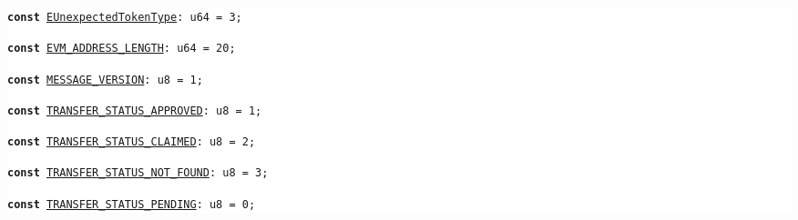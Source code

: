 

<a name="0xb_bridge_EUnexpectedTokenType"></a>



<pre><code><b>const</b> <a href="bridge.md#0xb_bridge_EUnexpectedTokenType">EUnexpectedTokenType</a>: u64 = 3;
</code></pre>



<a name="0xb_bridge_EVM_ADDRESS_LENGTH"></a>



<pre><code><b>const</b> <a href="bridge.md#0xb_bridge_EVM_ADDRESS_LENGTH">EVM_ADDRESS_LENGTH</a>: u64 = 20;
</code></pre>



<a name="0xb_bridge_MESSAGE_VERSION"></a>



<pre><code><b>const</b> <a href="bridge.md#0xb_bridge_MESSAGE_VERSION">MESSAGE_VERSION</a>: u8 = 1;
</code></pre>



<a name="0xb_bridge_TRANSFER_STATUS_APPROVED"></a>



<pre><code><b>const</b> <a href="bridge.md#0xb_bridge_TRANSFER_STATUS_APPROVED">TRANSFER_STATUS_APPROVED</a>: u8 = 1;
</code></pre>



<a name="0xb_bridge_TRANSFER_STATUS_CLAIMED"></a>



<pre><code><b>const</b> <a href="bridge.md#0xb_bridge_TRANSFER_STATUS_CLAIMED">TRANSFER_STATUS_CLAIMED</a>: u8 = 2;
</code></pre>



<a name="0xb_bridge_TRANSFER_STATUS_NOT_FOUND"></a>



<pre><code><b>const</b> <a href="bridge.md#0xb_bridge_TRANSFER_STATUS_NOT_FOUND">TRANSFER_STATUS_NOT_FOUND</a>: u8 = 3;
</code></pre>



<a name="0xb_bridge_TRANSFER_STATUS_PENDING"></a>



<pre><code><b>const</b> <a href="bridge.md#0xb_bridge_TRANSFER_STATUS_PENDING">TRANSFER_STATUS_PENDING</a>: u8 = 0;
</code></pre>

